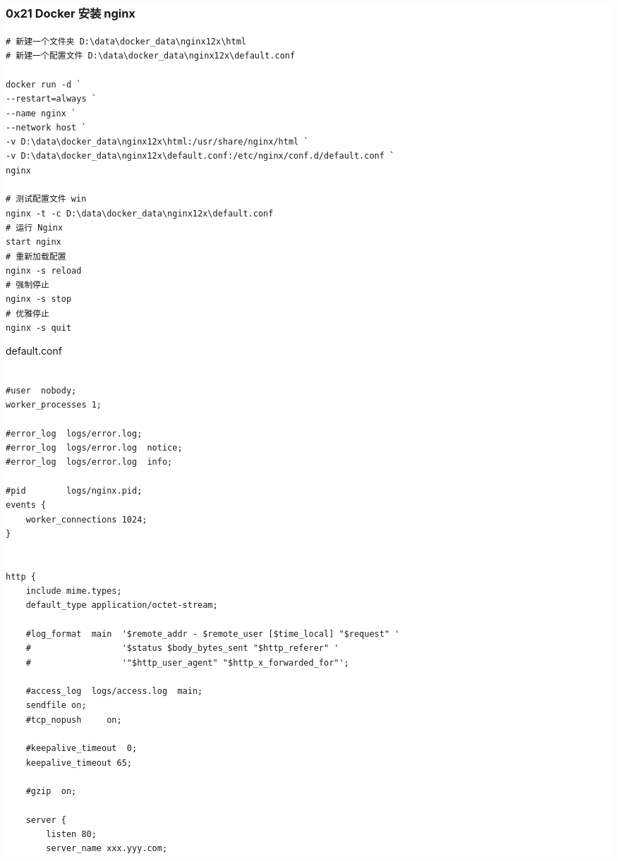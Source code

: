 ```json
```

### 0x21 Docker 安装 nginx

```shell
# 新建一个文件夹 D:\data\docker_data\nginx12x\html
# 新建一个配置文件 D:\data\docker_data\nginx12x\default.conf

docker run -d `
--restart=always `
--name nginx `
--network host `
-v D:\data\docker_data\nginx12x\html:/usr/share/nginx/html `
-v D:\data\docker_data\nginx12x\default.conf:/etc/nginx/conf.d/default.conf `
nginx

# 测试配置文件 win
nginx -t -c D:\data\docker_data\nginx12x\default.conf
# 运行 Nginx
start nginx
# 重新加载配置
nginx -s reload
# 强制停止
nginx -s stop
# 优雅停止
nginx -s quit
```

default.conf

```nginx

#user  nobody;
worker_processes 1;

#error_log  logs/error.log;
#error_log  logs/error.log  notice;
#error_log  logs/error.log  info;

#pid        logs/nginx.pid;
events {
    worker_connections 1024;
}


http {
    include mime.types;
    default_type application/octet-stream;

    #log_format  main  '$remote_addr - $remote_user [$time_local] "$request" '
    #                  '$status $body_bytes_sent "$http_referer" '
    #                  '"$http_user_agent" "$http_x_forwarded_for"';

    #access_log  logs/access.log  main;
    sendfile on;
    #tcp_nopush     on;

    #keepalive_timeout  0;
    keepalive_timeout 65;

    #gzip  on;

    server {
        listen 80;
        server_name xxx.yyy.com;
```